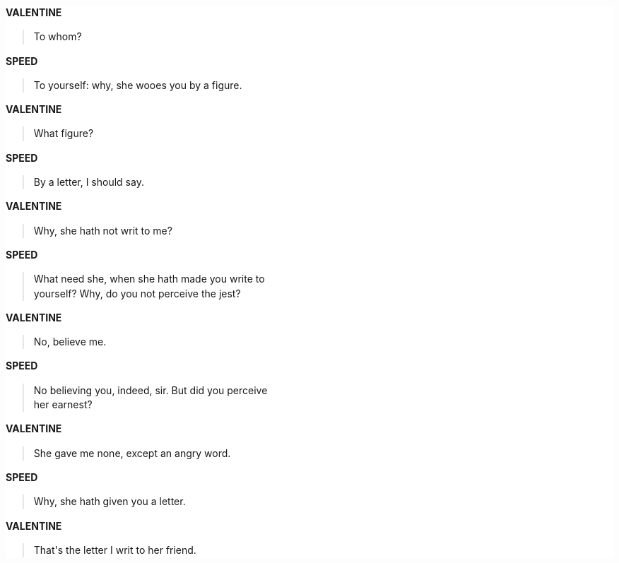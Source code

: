 <a name="speech78"><b>VALENTINE</b></a>
<blockquote>
<a name="2.1.136">To whom?</a><br>
</blockquote>

<a name="speech79"><b>SPEED</b></a>
<blockquote>
<a name="2.1.137">To yourself: why, she wooes you by a figure.</a><br>
</blockquote>

<a name="speech80"><b>VALENTINE</b></a>
<blockquote>
<a name="2.1.138">What figure?</a><br>
</blockquote>

<a name="speech81"><b>SPEED</b></a>
<blockquote>
<a name="2.1.139">By a letter, I should say.</a><br>
</blockquote>

<a name="speech82"><b>VALENTINE</b></a>
<blockquote>
<a name="2.1.140">Why, she hath not writ to me?</a><br>
</blockquote>

<a name="speech83"><b>SPEED</b></a>
<blockquote>
<a name="2.1.141">What need she, when she hath made you write to</a><br>
<a name="2.1.142">yourself? Why, do you not perceive the jest?</a><br>
</blockquote>

<a name="speech84"><b>VALENTINE</b></a>
<blockquote>
<a name="2.1.143">No, believe me.</a><br>
</blockquote>

<a name="speech85"><b>SPEED</b></a>
<blockquote>
<a name="2.1.144">No believing you, indeed, sir. But did you perceive</a><br>
<a name="2.1.145">her earnest?</a><br>
</blockquote>

<a name="speech86"><b>VALENTINE</b></a>
<blockquote>
<a name="2.1.146">She gave me none, except an angry word.</a><br>
</blockquote>

<a name="speech87"><b>SPEED</b></a>
<blockquote>
<a name="2.1.147">Why, she hath given you a letter.</a><br>
</blockquote>

<a name="speech88"><b>VALENTINE</b></a>
<blockquote>
<a name="2.1.148">That's the letter I writ to her friend.</a><br>
</blockquote>
